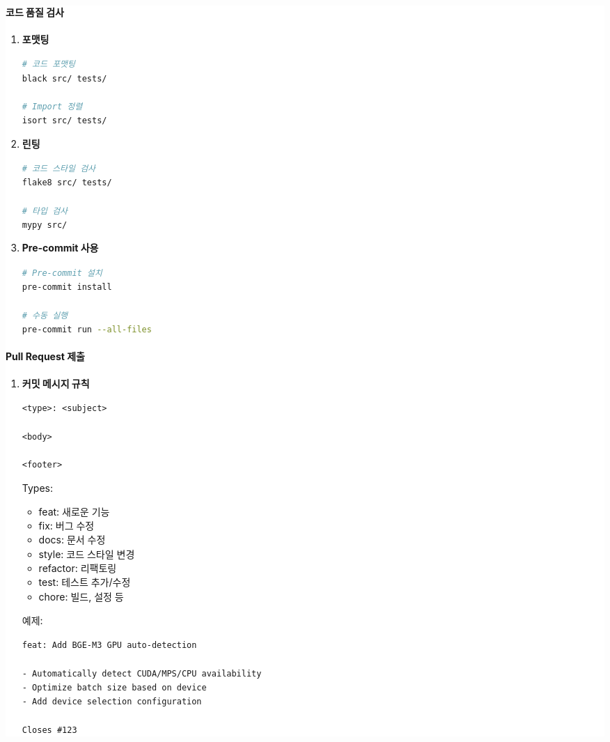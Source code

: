 #### 코드 품질 검사

1. **포맷팅**
   ```bash
   # 코드 포맷팅
   black src/ tests/
   
   # Import 정렬
   isort src/ tests/
   ```

2. **린팅**
   ```bash
   # 코드 스타일 검사
   flake8 src/ tests/
   
   # 타입 검사
   mypy src/
   ```

3. **Pre-commit 사용**
   ```bash
   # Pre-commit 설치
   pre-commit install
   
   # 수동 실행
   pre-commit run --all-files
   ```

#### Pull Request 제출

1. **커밋 메시지 규칙**
   ```
   <type>: <subject>
   
   <body>
   
   <footer>
   ```
   
   Types:
   - feat: 새로운 기능
   - fix: 버그 수정
   - docs: 문서 수정
   - style: 코드 스타일 변경
   - refactor: 리팩토링
   - test: 테스트 추가/수정
   - chore: 빌드, 설정 등

   예제:
   ```
   feat: Add BGE-M3 GPU auto-detection
   
   - Automatically detect CUDA/MPS/CPU availability
   - Optimize batch size based on device
   - Add device selection configuration
   
   Closes #123
   ```
